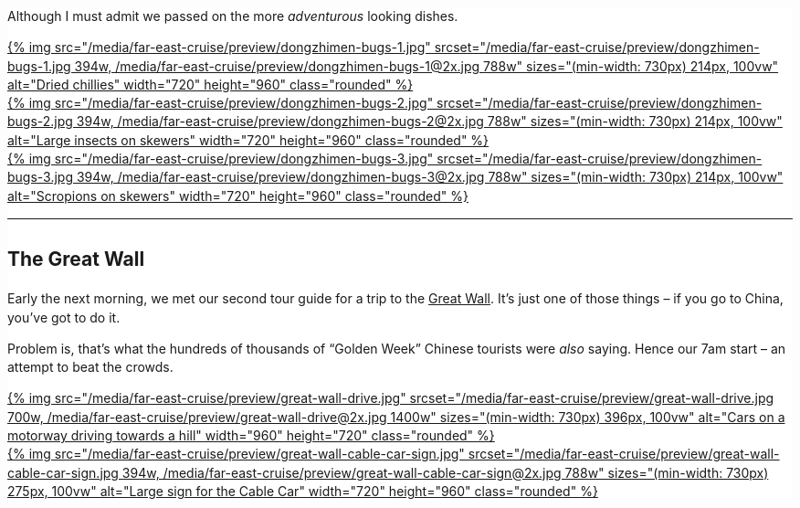 
Although I must admit we passed on the more _adventurous_ looking dishes.

<div class="row">
  <div class="col-4">
    <a href="/media/far-east-cruise/full/dongzhimen-bugs-1.jpg" class="image-gallery-item">
      {% img src="/media/far-east-cruise/preview/dongzhimen-bugs-1.jpg" srcset="/media/far-east-cruise/preview/dongzhimen-bugs-1.jpg 394w, /media/far-east-cruise/preview/dongzhimen-bugs-1@2x.jpg 788w" sizes="(min-width: 730px) 214px, 100vw" alt="Dried chillies" width="720" height="960" class="rounded" %}
    </a>
  </div>
  <div class="col-4">
    <a href="/media/far-east-cruise/full/dongzhimen-bugs-2.jpg" class="image-gallery-item">
      {% img src="/media/far-east-cruise/preview/dongzhimen-bugs-2.jpg" srcset="/media/far-east-cruise/preview/dongzhimen-bugs-2.jpg 394w, /media/far-east-cruise/preview/dongzhimen-bugs-2@2x.jpg 788w" sizes="(min-width: 730px) 214px, 100vw" alt="Large insects on skewers" width="720" height="960" class="rounded" %}
    </a>
  </div>
  <div class="col-4">
    <a href="/media/far-east-cruise/full/dongzhimen-bugs-3.jpg" class="image-gallery-item">
      {% img src="/media/far-east-cruise/preview/dongzhimen-bugs-3.jpg" srcset="/media/far-east-cruise/preview/dongzhimen-bugs-3.jpg 394w, /media/far-east-cruise/preview/dongzhimen-bugs-3@2x.jpg 788w" sizes="(min-width: 730px) 214px, 100vw" alt="Scropions on skewers" width="720" height="960" class="rounded" %}
    </a>
  </div>
</div>

---

## The Great Wall

Early the next morning, we met our second tour guide for a trip to the [Great Wall](https://en.wikipedia.org/wiki/Great_Wall_of_China). It’s just one of those things – if you go to China, you’ve got to do it.

Problem is, that’s what the hundreds of thousands of “Golden Week” Chinese tourists were _also_ saying. Hence our 7am start – an attempt to beat the crowds.

<div class="row image-row">
  <div class="col-7">
    <a href="/media/far-east-cruise/full/great-wall-drive.jpg" class="image-gallery-item">
      {% img src="/media/far-east-cruise/preview/great-wall-drive.jpg" srcset="/media/far-east-cruise/preview/great-wall-drive.jpg 700w, /media/far-east-cruise/preview/great-wall-drive@2x.jpg 1400w" sizes="(min-width: 730px) 396px, 100vw" alt="Cars on a motorway driving towards a hill" width="960" height="720" class="rounded" %}
    </a>
  </div>
  <div class="col-5">
    <a href="/media/far-east-cruise/full/great-wall-cable-car-sign.jpg" class="image-gallery-item">
      {% img src="/media/far-east-cruise/preview/great-wall-cable-car-sign.jpg" srcset="/media/far-east-cruise/preview/great-wall-cable-car-sign.jpg 394w, /media/far-east-cruise/preview/great-wall-cable-car-sign@2x.jpg 788w" sizes="(min-width: 730px) 275px, 100vw" alt="Large sign for the Cable Car" width="720" height="960" class="rounded" %}
    </a>
  </div>
</div>
